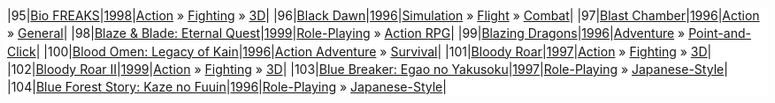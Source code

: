|95|<a href="https://gamefaqs.gamespot.com/ps/196760-bio-freaks" target="_blank" rel="noopener noreferrer">Bio FREAKS</a>|<a href="https://gamefaqs.gamespot.com/ps/196760-bio-freaks/data" target="_blank" rel="noopener noreferrer">1998</a>|<a href="https://gamefaqs.gamespot.com/ps/category/54-action" target="_blank" rel="noopener noreferrer">Action</a> &raquo; <a href="https://gamefaqs.gamespot.com/ps/category/57-action-fighting" target="_blank" rel="noopener noreferrer">Fighting</a> &raquo; <a href="https://gamefaqs.gamespot.com/ps/category/87-action-fighting-3d" target="_blank" rel="noopener noreferrer">3D</a>|
|96|<a href="https://gamefaqs.gamespot.com/ps/196768-black-dawn" target="_blank" rel="noopener noreferrer">Black Dawn</a>|<a href="https://gamefaqs.gamespot.com/ps/196768-black-dawn/data" target="_blank" rel="noopener noreferrer">1996</a>|<a href="https://gamefaqs.gamespot.com/ps/category/46-simulation" target="_blank" rel="noopener noreferrer">Simulation</a> &raquo; <a href="https://gamefaqs.gamespot.com/ps/category/68-simulation-flight" target="_blank" rel="noopener noreferrer">Flight</a> &raquo; <a href="https://gamefaqs.gamespot.com/ps/category/130-simulation-flight-combat" target="_blank" rel="noopener noreferrer">Combat</a>|
|97|<a href="https://gamefaqs.gamespot.com/ps/196772-blast-chamber" target="_blank" rel="noopener noreferrer">Blast Chamber</a>|<a href="https://gamefaqs.gamespot.com/ps/196772-blast-chamber/data" target="_blank" rel="noopener noreferrer">1996</a>|<a href="https://gamefaqs.gamespot.com/ps/category/54-action" target="_blank" rel="noopener noreferrer">Action</a> &raquo; <a href="https://gamefaqs.gamespot.com/ps/category/250-action-general" target="_blank" rel="noopener noreferrer">General</a>|
|98|<a href="https://gamefaqs.gamespot.com/ps/562802-blaze-and-blade-eternal-quest" target="_blank" rel="noopener noreferrer">Blaze & Blade: Eternal Quest</a>|<a href="https://gamefaqs.gamespot.com/ps/562802-blaze-and-blade-eternal-quest/data" target="_blank" rel="noopener noreferrer">1999</a>|<a href="https://gamefaqs.gamespot.com/ps/category/48-role-playing" target="_blank" rel="noopener noreferrer">Role-Playing</a> &raquo; <a href="https://gamefaqs.gamespot.com/ps/category/73-role-playing-action-rpg" target="_blank" rel="noopener noreferrer">Action RPG</a>|
|99|<a href="https://gamefaqs.gamespot.com/ps/196779-blazing-dragons" target="_blank" rel="noopener noreferrer">Blazing Dragons</a>|<a href="https://gamefaqs.gamespot.com/ps/196779-blazing-dragons/data" target="_blank" rel="noopener noreferrer">1996</a>|<a href="https://gamefaqs.gamespot.com/ps/category/50-adventure" target="_blank" rel="noopener noreferrer">Adventure</a> &raquo; <a href="https://gamefaqs.gamespot.com/ps/category/295-adventure-point-and-click" target="_blank" rel="noopener noreferrer">Point-and-Click</a>|
|100|<a href="https://gamefaqs.gamespot.com/ps/196786-blood-omen-legacy-of-kain" target="_blank" rel="noopener noreferrer">Blood Omen: Legacy of Kain</a>|<a href="https://gamefaqs.gamespot.com/ps/196786-blood-omen-legacy-of-kain/data" target="_blank" rel="noopener noreferrer">1996</a>|<a href="https://gamefaqs.gamespot.com/ps/category/163-action-adventure" target="_blank" rel="noopener noreferrer">Action Adventure</a> &raquo; <a href="https://gamefaqs.gamespot.com/ps/category/164-action-adventure-survival" target="_blank" rel="noopener noreferrer">Survival</a>|
|101|<a href="https://gamefaqs.gamespot.com/ps/196788-bloody-roar" target="_blank" rel="noopener noreferrer">Bloody Roar</a>|<a href="https://gamefaqs.gamespot.com/ps/196788-bloody-roar/data" target="_blank" rel="noopener noreferrer">1997</a>|<a href="https://gamefaqs.gamespot.com/ps/category/54-action" target="_blank" rel="noopener noreferrer">Action</a> &raquo; <a href="https://gamefaqs.gamespot.com/ps/category/57-action-fighting" target="_blank" rel="noopener noreferrer">Fighting</a> &raquo; <a href="https://gamefaqs.gamespot.com/ps/category/87-action-fighting-3d" target="_blank" rel="noopener noreferrer">3D</a>|
|102|<a href="https://gamefaqs.gamespot.com/ps/196789-bloody-roar-ii" target="_blank" rel="noopener noreferrer">Bloody Roar II</a>|<a href="https://gamefaqs.gamespot.com/ps/196789-bloody-roar-ii/data" target="_blank" rel="noopener noreferrer">1999</a>|<a href="https://gamefaqs.gamespot.com/ps/category/54-action" target="_blank" rel="noopener noreferrer">Action</a> &raquo; <a href="https://gamefaqs.gamespot.com/ps/category/57-action-fighting" target="_blank" rel="noopener noreferrer">Fighting</a> &raquo; <a href="https://gamefaqs.gamespot.com/ps/category/87-action-fighting-3d" target="_blank" rel="noopener noreferrer">3D</a>|
|103|<a href="https://gamefaqs.gamespot.com/ps/572695-blue-breaker-egao-no-yakusoku" target="_blank" rel="noopener noreferrer">Blue Breaker: Egao no Yakusoku</a>|<a href="https://gamefaqs.gamespot.com/ps/572695-blue-breaker-egao-no-yakusoku/data" target="_blank" rel="noopener noreferrer">1997</a>|<a href="https://gamefaqs.gamespot.com/ps/category/48-role-playing" target="_blank" rel="noopener noreferrer">Role-Playing</a> &raquo; <a href="https://gamefaqs.gamespot.com/ps/category/71-role-playing-japanese-style" target="_blank" rel="noopener noreferrer">Japanese-Style</a>|
|104|<a href="https://gamefaqs.gamespot.com/ps/572700-blue-forest-story-kaze-no-fuuin" target="_blank" rel="noopener noreferrer">Blue Forest Story: Kaze no Fuuin</a>|<a href="https://gamefaqs.gamespot.com/ps/572700-blue-forest-story-kaze-no-fuuin/data" target="_blank" rel="noopener noreferrer">1996</a>|<a href="https://gamefaqs.gamespot.com/ps/category/48-role-playing" target="_blank" rel="noopener noreferrer">Role-Playing</a> &raquo; <a href="https://gamefaqs.gamespot.com/ps/category/71-role-playing-japanese-style" target="_blank" rel="noopener noreferrer">Japanese-Style</a>|
